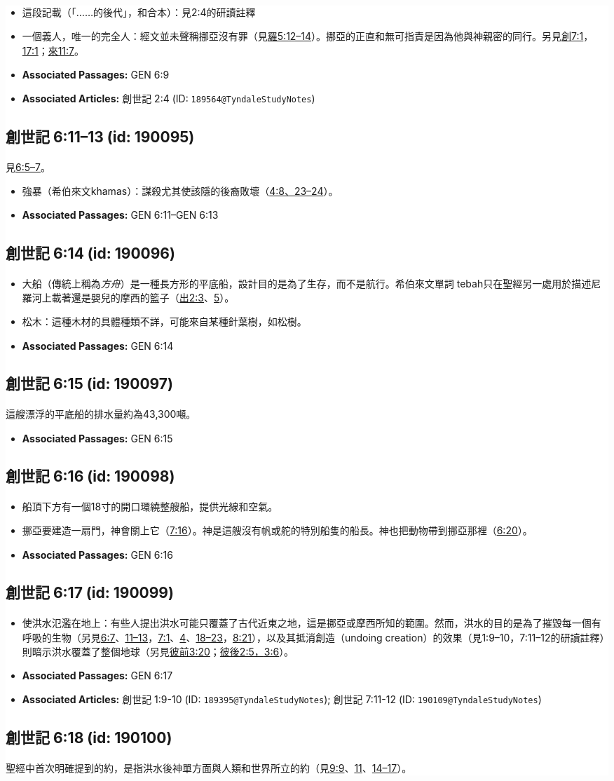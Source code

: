 * 這段記載（「……的後代」，和合本）：見2:4的研讀註釋
* 一個義人，唯一的完全人：經文並未聲稱挪亞沒有罪（見[羅5:12–14](https://ref.ly/Rom5:12-Rom5:14)）。挪亞的正直和無可指責是因為他與神親密的同行。另見[創7:1](https://ref.ly/Gen7:1)，[17:1](https://ref.ly/Gen17:1)；[來11:7](https://ref.ly/Heb11:7)。

* **Associated Passages:** GEN 6:9
* **Associated Articles:** 創世記 2:4 (ID: `189564@TyndaleStudyNotes`)

## 創世記 6:11–13 (id: 190095)

見[6:5–7](https://ref.ly/Gen6:5-Gen6:7)。 

* 強暴（希伯來文khamas）：謀殺尤其使該隱的後裔敗壞（[4:8、](https://ref.ly/Gen4:8)[23–24](https://ref.ly/Gen4:23-Gen4:24)）。

* **Associated Passages:** GEN 6:11–GEN 6:13

## 創世記 6:14 (id: 190096)

* 大船（傳統上稱為*方舟*）是一種長方形的平底船，設計目的是為了生存，而不是航行。希伯來文單詞 tebah只在聖經另一處用於描述尼羅河上載著還是嬰兒的摩西的籃子（[出2:3](https://ref.ly/Exod2:3)、[5](https://ref.ly/Exod2:5)）。
* 松木：這種木材的具體種類不詳，可能來自某種針葉樹，如松樹。

* **Associated Passages:** GEN 6:14

## 創世記 6:15 (id: 190097)

這艘漂浮的平底船的排水量約為43,300噸。

* **Associated Passages:** GEN 6:15

## 創世記 6:16 (id: 190098)

* 船頂下方有一個18寸的開口環繞整艘船，提供光線和空氣。
* 挪亞要建造一扇門，神會關上它（[7:16](https://ref.ly/Gen7:16)）。神是這艘沒有帆或舵的特別船隻的船長。神也把動物帶到挪亞那裡（[6:20](https://ref.ly/Gen6:20)）。

* **Associated Passages:** GEN 6:16

## 創世記 6:17 (id: 190099)

* 使洪水氾濫在地上：有些人提出洪水可能只覆蓋了古代近東之地，這是挪亞或摩西所知的範圍。然而，洪水的目的是為了摧毀每一個有呼吸的生物（另見[6:7](https://ref.ly/Gen6:7)、[11–13](https://ref.ly/Gen6:11-Gen6:13)，[7:1](https://ref.ly/Gen7:1)、[4](https://ref.ly/Gen7:4)、[18–23](https://ref.ly/Gen7:18-Gen7:23)，[8:21](https://ref.ly/Gen8:21)），以及其抵消創造（undoing creation）的效果（見1:9–10，7:11–12的研讀註釋）則暗示洪水覆蓋了整個地球（另見[彼前3:20](https://ref.ly/1Pet3:20)；[彼後2:5，](https://ref.ly/2Pet2:5)[3:6](https://ref.ly/2Pet3:6)）。

* **Associated Passages:** GEN 6:17
* **Associated Articles:** 創世記 1:9-10 (ID: `189395@TyndaleStudyNotes`); 創世記 7:11-12 (ID: `190109@TyndaleStudyNotes`)

## 創世記 6:18 (id: 190100)

聖經中首次明確提到的約，是指洪水後神單方面與人類和世界所立的約（見[9:9](https://ref.ly/Gen9:9)、[11](https://ref.ly/Gen9:11)、[14–17](https://ref.ly/Gen9:14-Gen9:17)）。
